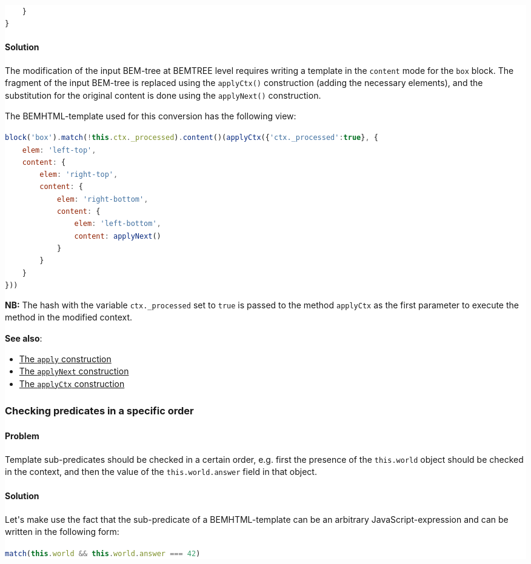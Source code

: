 ```js
    }
}
```


#### Solution

The modification of the input BEM-tree at BEMTREE level requires writing a template in the `content` mode for the `box` block. The fragment of the input BEM-tree is replaced using the `applyCtx()` construction (adding the necessary elements), and the substitution for the original content is done using the `applyNext()` construction.

The BEMHTML-template used for this conversion has the following view:

```js
block('box').match(!this.ctx._processed).content()(applyCtx({'ctx._processed':true}, {
    elem: 'left-top',
    content: {
        elem: 'right-top',
        content: {
            elem: 'right-bottom',
            content: {
                elem: 'left-bottom',
                content: applyNext()
            }
        }
    }
}))
```

**NB:** The hash with the variable `ctx._processed` set to `true` is passed to the method `applyCtx` as the first parameter to execute the method in the modified context.


**See also**:

  * [The `apply` construction](http://ru.bem.info/technology/bemhtml/2.3.0/templating#apply)
  * [The `applyNext` construction](http://ru.bem.info/technology/bemhtml/2.3.0/templating#applynext)
  * [The `applyCtx` construction](http://ru.bem.info/technology/bemhtml/2.3.0/templating#applyctx)


<a name="check_predicate"></a>

### Checking predicates in a specific order

#### Problem

Template sub-predicates should be checked in a certain order, e.g. first the presence of the `this.world` object should be checked in the context, and then the value of the `this.world.answer` field in that object.

#### Solution

Let's make use the fact that the sub-predicate of a BEMHTML-template can be an arbitrary JavaScript-expression and can be written in the following form:

```js
match(this.world && this.world.answer === 42)
```
